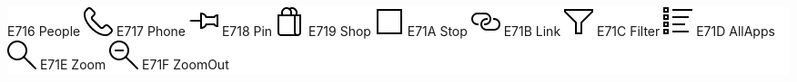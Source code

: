   <td>E716</td>
  <td>People</td>
 </tr>
 <tr><td><img src="images/segoe-mdl/e717.png" alt="Phone" /></td>
  <td>E717</td>
  <td>Phone</td>
 </tr>
 <tr><td><img src="images/segoe-mdl/e718.png" alt="Pin" /></td>
  <td>E718</td>
  <td>Pin</td>
 </tr>
 <tr><td><img src="images/segoe-mdl/e719.png" alt="Shop" /></td>
  <td>E719</td>
  <td>Shop</td>
 </tr>
 <tr><td><img src="images/segoe-mdl/e71a.png" alt="Stop" /></td>
  <td>E71A</td>
  <td>Stop</td>
 </tr>
 <tr><td><img src="images/segoe-mdl/e71b.png" alt="Link" /></td>
  <td>E71B</td>
  <td>Link</td>
 </tr>
 <tr><td><img src="images/segoe-mdl/e71c.png" alt="Filter" /></td>
  <td>E71C</td>
  <td>Filter</td>
 </tr>
 <tr><td><img src="images/segoe-mdl/e71d.png" alt="AllApps" /></td>
  <td>E71D</td>
  <td>AllApps</td>
 </tr>
 <tr><td><img src="images/segoe-mdl/e71e.png" alt="Zoom" /></td>
  <td>E71E</td>
  <td>Zoom</td>
 </tr>
 <tr><td><img src="images/segoe-mdl/e71f.png" alt="ZoomOut" /></td>
  <td>E71F</td>
  <td>ZoomOut</td>
 </tr>